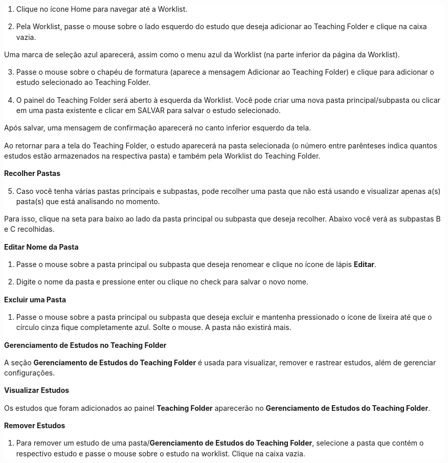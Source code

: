 1.  Clique no ícone Home para navegar até a Worklist.

2.  Pela Worklist, passe o mouse sobre o lado esquerdo do estudo que deseja adicionar ao Teaching Folder e clique na caixa vazia.

Uma marca de seleção azul aparecerá, assim como o menu azul da Worklist (na parte inferior da página da Worklist).

    

3.  Passe o mouse sobre o chapéu de formatura (aparece a mensagem Adicionar ao Teaching Folder) e clique para adicionar o estudo selecionado ao Teaching Folder.

4.  O painel do Teaching Folder será aberto à esquerda da Worklist. Você pode criar uma nova pasta principal/subpasta ou clicar em uma pasta existente e clicar em SALVAR para salvar o estudo selecionado.

    

Após salvar, uma mensagem de confirmação aparecerá no canto inferior esquerdo da tela.

Ao retornar para a tela do Teaching Folder, o estudo aparecerá na pasta selecionada (o número entre parênteses indica quantos estudos estão armazenados na respectiva pasta) e também pela Worklist do Teaching Folder.

 

**Recolher Pastas**

5.  Caso você tenha várias pastas principais e subpastas, pode recolher uma pasta que não está usando e visualizar apenas a(s) pasta(s) que está analisando no momento.

Para isso, clique na seta para baixo ao lado da pasta principal ou subpasta que deseja recolher. Abaixo você verá as subpastas B e C recolhidas.

**Editar Nome da Pasta**

1.  Passe o mouse sobre a pasta principal ou subpasta que deseja renomear e clique no ícone de lápis **Editar**.

2.  Digite o nome da pasta e pressione enter ou clique no check para salvar o novo nome.

**Excluir uma Pasta**

1.  Passe o mouse sobre a pasta principal ou subpasta que deseja excluir e mantenha pressionado o ícone de lixeira até que o círculo cinza fique completamente azul. Solte o mouse. A pasta não existirá mais.

    

**Gerenciamento de Estudos no Teaching Folder**

A seção **Gerenciamento de Estudos do Teaching Folder** é usada para visualizar, remover e rastrear estudos, além de gerenciar configurações.

**Visualizar Estudos**

Os estudos que foram adicionados ao painel **Teaching Folder** aparecerão no **Gerenciamento de Estudos do Teaching Folder**.

**Remover Estudos**

1.  Para remover um estudo de uma pasta/**Gerenciamento de Estudos do Teaching Folder**, selecione a pasta que contém o respectivo estudo e passe o mouse sobre o estudo na worklist. Clique na caixa vazia.
